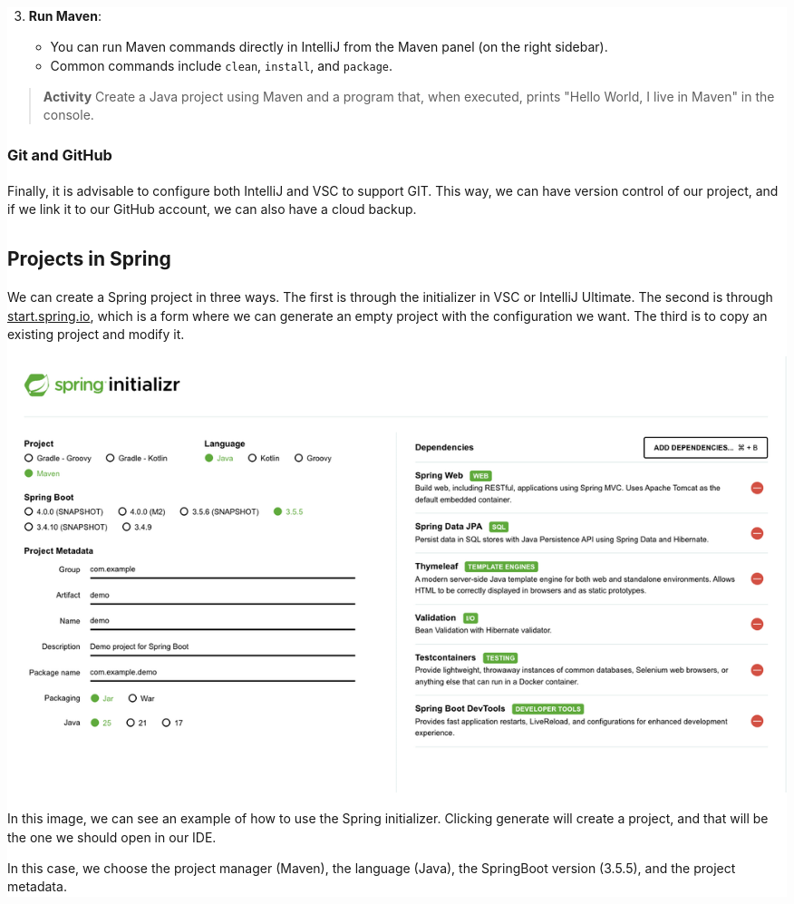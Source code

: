 3. **Run Maven**:

   * You can run Maven commands directly in IntelliJ from the Maven panel (on the right sidebar).
   * Common commands include `clean`, `install`, and `package`.

> **Activity**
> Create a Java project using Maven and a program that, when executed, prints "Hello World, I live in Maven" in the console.

### Git and GitHub

Finally, it is advisable to configure both IntelliJ and VSC to support GIT. This way, we can have version control of our project, and if we link it to our GitHub account, we can also have a cloud backup.

## Projects in Spring

We can create a Spring project in three ways. The first is through the initializer in VSC or IntelliJ Ultimate. The second is through [start.spring.io](https://start.spring.io/), which is a form where we can generate an empty project with the configuration we want. The third is to copy an existing project and modify it.

![alt text](./img/image-1.png)

In this image, we can see an example of how to use the Spring initializer. Clicking generate will create a project, and that will be the one we should open in our IDE.

In this case, we choose the project manager (Maven), the language (Java), the SpringBoot version (3.5.5), and the project metadata.
